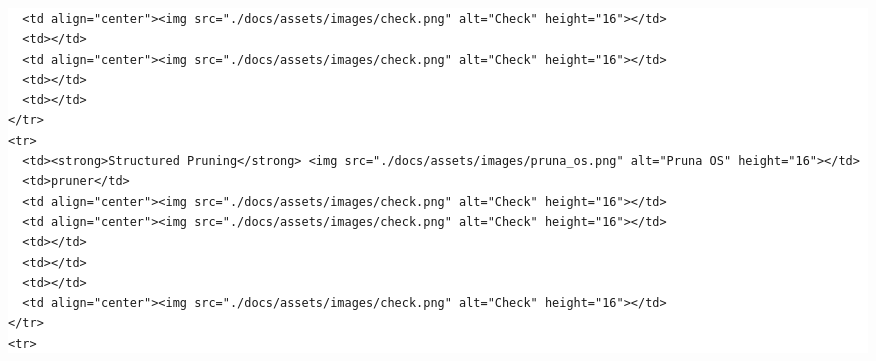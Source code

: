      <td align="center"><img src="./docs/assets/images/check.png" alt="Check" height="16"></td>
      <td></td>
      <td align="center"><img src="./docs/assets/images/check.png" alt="Check" height="16"></td>
      <td></td>
      <td></td>
    </tr>
    <tr>
      <td><strong>Structured Pruning</strong> <img src="./docs/assets/images/pruna_os.png" alt="Pruna OS" height="16"></td>
      <td>pruner</td>
      <td align="center"><img src="./docs/assets/images/check.png" alt="Check" height="16"></td>
      <td align="center"><img src="./docs/assets/images/check.png" alt="Check" height="16"></td>
      <td></td>
      <td></td>
      <td></td>
      <td align="center"><img src="./docs/assets/images/check.png" alt="Check" height="16"></td>
    </tr>
    <tr>